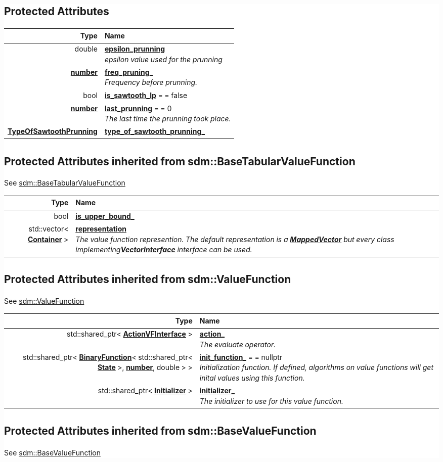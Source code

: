 

















## Protected Attributes

| Type | Name |
| ---: | :--- |
|  double | [**epsilon\_prunning**](classsdm_1_1BasePointSetValueFunction.md#variable-epsilon-prunning)  <br>_epsilon value used for the prunning_  |
|  [**number**](namespacesdm.md#typedef-number) | [**freq\_pruning\_**](classsdm_1_1BasePointSetValueFunction.md#variable-freq-pruning-)  <br>_Frequency before prunning._  |
|  bool | [**is\_sawtooth\_lp**](classsdm_1_1BasePointSetValueFunction.md#variable-is-sawtooth-lp)   = = false<br> |
|  [**number**](namespacesdm.md#typedef-number) | [**last\_prunning**](classsdm_1_1BasePointSetValueFunction.md#variable-last-prunning)   = = 0<br>_The last time the prunning took place._  |
|  [**TypeOfSawtoothPrunning**](namespacesdm.md#enum-typeofsawtoothprunning) | [**type\_of\_sawtooth\_prunning\_**](classsdm_1_1BasePointSetValueFunction.md#variable-type-of-sawtooth-prunning-)  <br> |

## Protected Attributes inherited from sdm::BaseTabularValueFunction

See [sdm::BaseTabularValueFunction](classsdm_1_1BaseTabularValueFunction.md)

| Type | Name |
| ---: | :--- |
|  bool | [**is\_upper\_bound\_**](classsdm_1_1BaseTabularValueFunction.md#variable-is-upper-bound-)  <br> |
|  std::vector&lt; [**Container**](classsdm_1_1BaseTabularValueFunction.md#typedef-container) &gt; | [**representation**](classsdm_1_1BaseTabularValueFunction.md#variable-representation)  <br>_The value function represention. The default representation is a_ [_**MappedVector**_](classsdm_1_1MappedVector.md) _but every class implementing_[_**VectorInterface**_](classsdm_1_1VectorInterface.md) _interface can be used._ |

## Protected Attributes inherited from sdm::ValueFunction

See [sdm::ValueFunction](classsdm_1_1ValueFunction.md)

| Type | Name |
| ---: | :--- |
|  std::shared\_ptr&lt; [**ActionVFInterface**](classsdm_1_1ActionVFInterface.md) &gt; | [**action\_**](classsdm_1_1ValueFunction.md#variable-action-)  <br>_The evaluate operator._  |
|  std::shared\_ptr&lt; [**BinaryFunction**](classsdm_1_1BinaryFunction.md)&lt; std::shared\_ptr&lt; [**State**](classsdm_1_1State.md) &gt;, [**number**](namespacesdm.md#typedef-number), double &gt; &gt; | [**init\_function\_**](classsdm_1_1ValueFunction.md#variable-init-function-)   = = nullptr<br>_Initialization function. If defined, algorithms on value functions will get inital values using this function._  |
|  std::shared\_ptr&lt; [**Initializer**](classsdm_1_1Initializer.md) &gt; | [**initializer\_**](classsdm_1_1ValueFunction.md#variable-initializer-)  <br>_The initializer to use for this value function._  |

## Protected Attributes inherited from sdm::BaseValueFunction

See [sdm::BaseValueFunction](classsdm_1_1BaseValueFunction.md)
